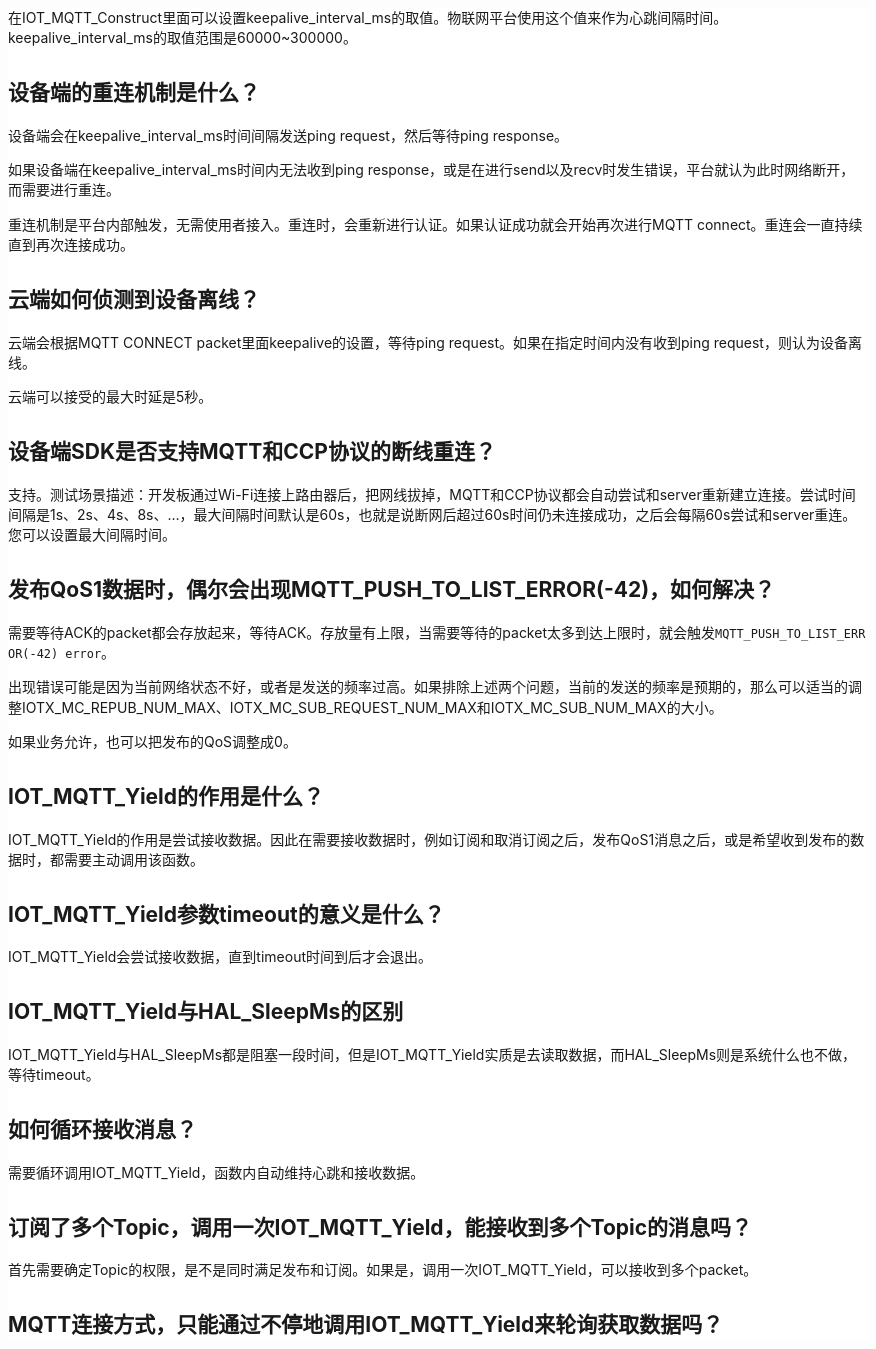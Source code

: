 在IOT\_MQTT\_Construct里面可以设置keepalive\_interval\_ms的取值。物联网平台使用这个值来作为心跳间隔时间。keepalive\_interval\_ms的取值范围是60000~300000。

## 设备端的重连机制是什么？

设备端会在keepalive\_interval\_ms时间间隔发送ping request，然后等待ping response。

如果设备端在keepalive\_interval\_ms时间内无法收到ping response，或是在进行send以及recv时发生错误，平台就认为此时网络断开，而需要进行重连。

重连机制是平台内部触发，无需使用者接入。重连时，会重新进行认证。如果认证成功就会开始再次进行MQTT connect。重连会一直持续直到再次连接成功。

## 云端如何侦测到设备离线？

云端会根据MQTT CONNECT packet里面keepalive的设置，等待ping request。如果在指定时间内没有收到ping request，则认为设备离线。

云端可以接受的最大时延是5秒。

## 设备端SDK是否支持MQTT和CCP协议的断线重连？

支持。测试场景描述：开发板通过Wi-Fi连接上路由器后，把网线拔掉，MQTT和CCP协议都会自动尝试和server重新建立连接。尝试时间间隔是1s、2s、4s、8s、…，最大间隔时间默认是60s，也就是说断网后超过60s时间仍未连接成功，之后会每隔60s尝试和server重连。您可以设置最大间隔时间。

## 发布QoS1数据时，偶尔会出现MQTT\_PUSH\_TO\_LIST\_ERROR\(-42\)，如何解决？

需要等待ACK的packet都会存放起来，等待ACK。存放量有上限，当需要等待的packet太多到达上限时，就会触发`MQTT_PUSH_TO_LIST_ERROR(-42) error`。

出现错误可能是因为当前网络状态不好，或者是发送的频率过高。如果排除上述两个问题，当前的发送的频率是预期的，那么可以适当的调整IOTX\_MC\_REPUB\_NUM\_MAX、IOTX\_MC\_SUB\_REQUEST\_NUM\_MAX和IOTX\_MC\_SUB\_NUM\_MAX的大小。

如果业务允许，也可以把发布的QoS调整成0。

## IOT\_MQTT\_Yield的作用是什么？

IOT\_MQTT\_Yield的作用是尝试接收数据。因此在需要接收数据时，例如订阅和取消订阅之后，发布QoS1消息之后，或是希望收到发布的数据时，都需要主动调用该函数。

## IOT\_MQTT\_Yield参数timeout的意义是什么？

IOT\_MQTT\_Yield会尝试接收数据，直到timeout时间到后才会退出。

## IOT\_MQTT\_Yield与HAL\_SleepMs的区别

IOT\_MQTT\_Yield与HAL\_SleepMs都是阻塞一段时间，但是IOT\_MQTT\_Yield实质是去读取数据，而HAL\_SleepMs则是系统什么也不做，等待timeout。

## 如何循环接收消息？

需要循环调用IOT\_MQTT\_Yield，函数内自动维持心跳和接收数据。

## 订阅了多个Topic，调用一次IOT\_MQTT\_Yield，能接收到多个Topic的消息吗？

首先需要确定Topic的权限，是不是同时满足发布和订阅。如果是，调用一次IOT\_MQTT\_Yield，可以接收到多个packet。

## MQTT连接方式，只能通过不停地调用IOT\_MQTT\_Yield来轮询获取数据吗？
